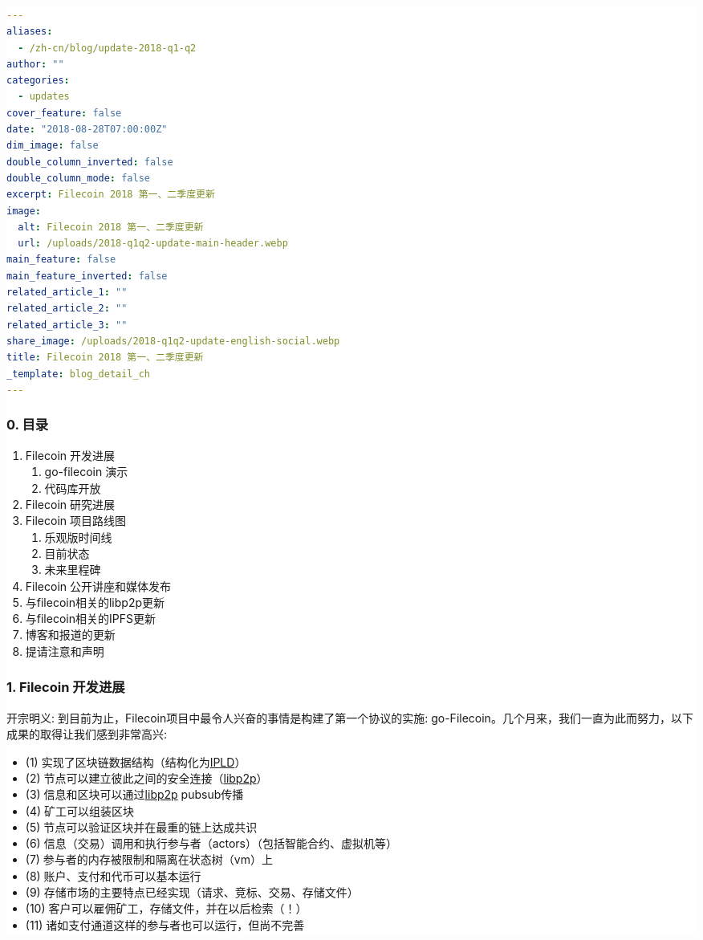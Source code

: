 ```yaml
---
aliases:
  - /zh-cn/blog/update-2018-q1-q2
author: ""
categories:
  - updates
cover_feature: false
date: "2018-08-28T07:00:00Z"
dim_image: false
double_column_inverted: false
double_column_mode: false
excerpt: Filecoin 2018 第一、二季度更新
image:
  alt: Filecoin 2018 第一、二季度更新
  url: /uploads/2018-q1q2-update-main-header.webp
main_feature: false
main_feature_inverted: false
related_article_1: ""
related_article_2: ""
related_article_3: ""
share_image: /uploads/2018-q1q2-update-english-social.webp
title: Filecoin 2018 第一、二季度更新
_template: blog_detail_ch
---
```


### 0. 目录

1. Filecoin 开发进展
   1. go-filecoin 演示
   2. 代码库开放
2. Filecoin 研究进展
3. Filecoin 项目路线图
   1. 乐观版时间线
   2. 目前状态
   3. 未来里程碑
4. Filecoin 公开讲座和媒体发布
5. 与filecoin相关的libp2p更新
6. 与filecoin相关的IPFS更新
7. 博客和报道的更新
8. 提请注意和声明

### 1. Filecoin 开发进展

开宗明义: 到目前为止，Filecoin项目中最令人兴奋的事情是构建了第一个协议的实施: go-Filecoin。几个月来，我们一直为此而努力，以下成果的取得让我们感到非常高兴:

- (1) 实现了区块链数据结构（结构化为[IPLD](https://ipld.io/)）
- (2) 节点可以建立彼此之间的安全连接（[libp2p](https://libp2p.io/)）
- (3) 信息和区块可以通过[libp2p](https://libp2p.io/) pubsub传播
- (4) 矿工可以组装区块
- (5) 节点可以验证区块并在最重的链上达成共识
- (6) 信息（交易）调用和执行参与者（actors）（包括智能合约、虚拟机等）
- (7) 参与者的内存被限制和隔离在状态树（vm）上
- (8) 账户、支付和代币可以基本运行
- (9) 存储市场的主要特点已经实现（请求、竞标、交易、存储文件）
- (10) 客户可以雇佣矿工，存储文件，并在以后检索（！）
- (11) 诸如支付通道这样的参与者也可以运行，但尚不完善
